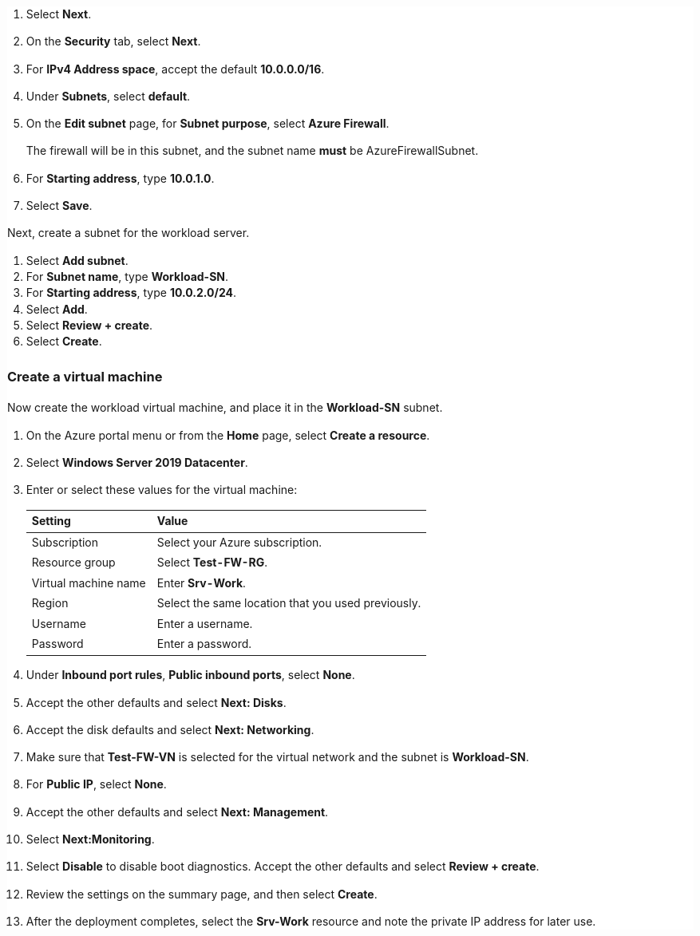 1. Select **Next**.
1. On the **Security** tab, select **Next**.
1. For **IPv4 Address space**, accept the default **10.0.0.0/16**.
1. Under **Subnets**, select **default**.
1. On the **Edit subnet** page, for **Subnet purpose**, select **Azure Firewall**.

   The firewall will be in this subnet, and the subnet name **must** be AzureFirewallSubnet.
1. For **Starting address**, type **10.0.1.0**.
1. Select **Save**.

Next, create a subnet for the workload server.

1. Select **Add subnet**.
1. For **Subnet name**, type **Workload-SN**.
1. For **Starting address**, type **10.0.2.0/24**.
1. Select **Add**.
1. Select **Review + create**.
1. Select **Create**.

### Create a virtual machine

Now create the workload virtual machine, and place it in the **Workload-SN** subnet.

1. On the Azure portal menu or from the **Home** page, select **Create a resource**.
1. Select **Windows Server 2019 Datacenter**.
1. Enter or select these values for the virtual machine:

   | Setting | Value |
   | ------- | ----- |
   | Subscription  | Select your Azure subscription. |
   | Resource group     | Select **Test-FW-RG**. |
   | Virtual machine name     | Enter **Srv-Work**.|
   | Region     | Select the same location that you used previously. |
   | Username     | Enter a username. |
   | Password     | Enter a password. |

1. Under **Inbound port rules**, **Public inbound ports**, select **None**.
1. Accept the other defaults and select **Next: Disks**.
1. Accept the disk defaults and select **Next: Networking**.
1. Make sure that **Test-FW-VN** is selected for the virtual network and the subnet is **Workload-SN**.
1. For **Public IP**, select **None**.
1. Accept the other defaults and select **Next: Management**.
1. Select **Next:Monitoring**.
1. Select **Disable** to disable boot diagnostics. Accept the other defaults and select **Review + create**.
1. Review the settings on the summary page, and then select **Create**.
1. After the deployment completes, select the **Srv-Work** resource and note the private IP address for later use.
